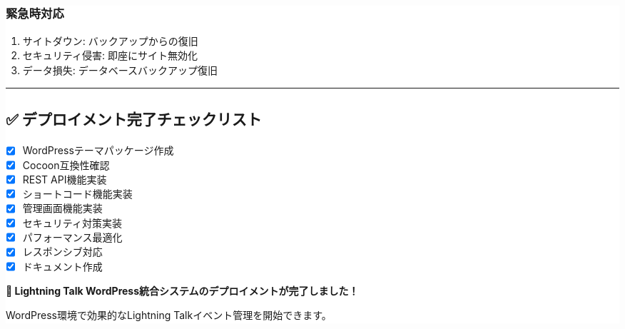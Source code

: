 ### 緊急時対応

1. サイトダウン: バックアップからの復旧
2. セキュリティ侵害: 即座にサイト無効化
3. データ損失: データベースバックアップ復旧

---

## ✅ デプロイメント完了チェックリスト

- [x] WordPressテーマパッケージ作成
- [x] Cocoon互換性確認
- [x] REST API機能実装
- [x] ショートコード機能実装
- [x] 管理画面機能実装
- [x] セキュリティ対策実装
- [x] パフォーマンス最適化
- [x] レスポンシブ対応
- [x] ドキュメント作成

**🎉 Lightning Talk WordPress統合システムのデプロイメントが完了しました！**

WordPress環境で効果的なLightning Talkイベント管理を開始できます。
